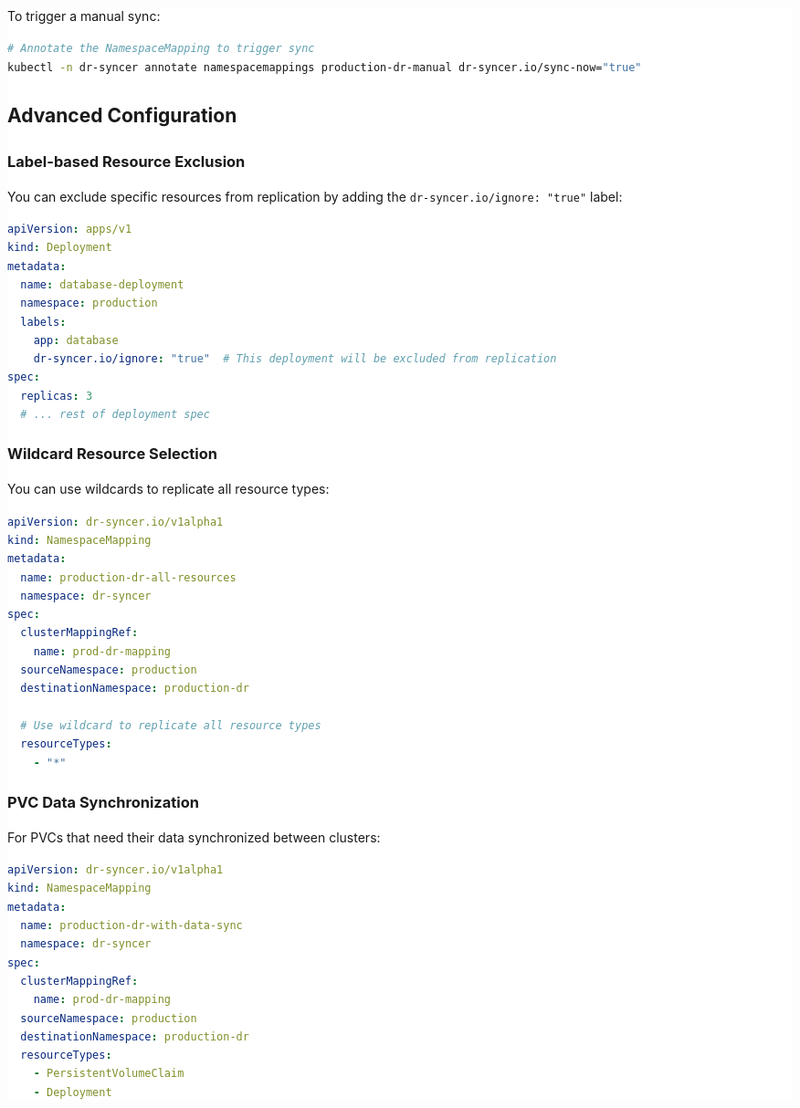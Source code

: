 To trigger a manual sync:

```bash
# Annotate the NamespaceMapping to trigger sync
kubectl -n dr-syncer annotate namespacemappings production-dr-manual dr-syncer.io/sync-now="true"
```

## Advanced Configuration

### Label-based Resource Exclusion

You can exclude specific resources from replication by adding the `dr-syncer.io/ignore: "true"` label:

```yaml
apiVersion: apps/v1
kind: Deployment
metadata:
  name: database-deployment
  namespace: production
  labels:
    app: database
    dr-syncer.io/ignore: "true"  # This deployment will be excluded from replication
spec:
  replicas: 3
  # ... rest of deployment spec
```

### Wildcard Resource Selection

You can use wildcards to replicate all resource types:

```yaml
apiVersion: dr-syncer.io/v1alpha1
kind: NamespaceMapping
metadata:
  name: production-dr-all-resources
  namespace: dr-syncer
spec:
  clusterMappingRef:
    name: prod-dr-mapping
  sourceNamespace: production
  destinationNamespace: production-dr
  
  # Use wildcard to replicate all resource types
  resourceTypes:
    - "*"
```

### PVC Data Synchronization

For PVCs that need their data synchronized between clusters:

```yaml
apiVersion: dr-syncer.io/v1alpha1
kind: NamespaceMapping
metadata:
  name: production-dr-with-data-sync
  namespace: dr-syncer
spec:
  clusterMappingRef:
    name: prod-dr-mapping
  sourceNamespace: production
  destinationNamespace: production-dr
  resourceTypes:
    - PersistentVolumeClaim
    - Deployment
```